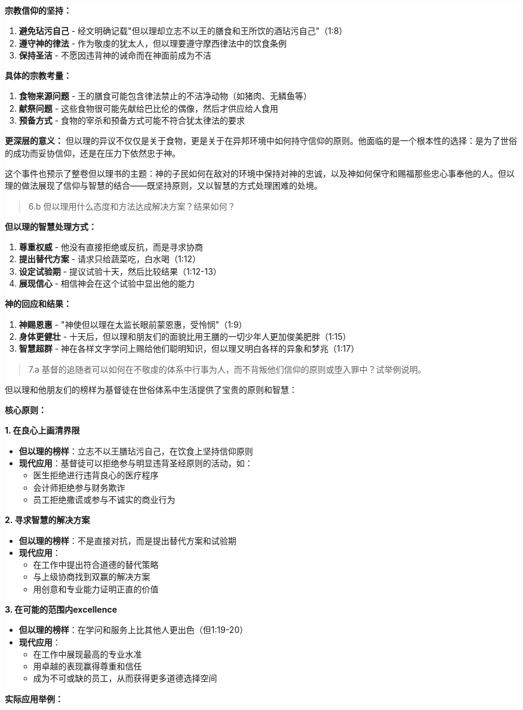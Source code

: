 **宗教信仰的坚持：**
1. **避免玷污自己** - 经文明确记载"但以理却立志不以王的膳食和王所饮的酒玷污自己"（1:8）
2. **遵守神的律法** - 作为敬虔的犹太人，但以理要遵守摩西律法中的饮食条例
3. **保持圣洁** - 不愿因违背神的诫命而在神面前成为不洁

**具体的宗教考量：**
1. **食物来源问题** - 王的膳食可能包含律法禁止的不洁净动物（如猪肉、无鳞鱼等）
2. **献祭问题** - 这些食物很可能先献给巴比伦的偶像，然后才供应给人食用
3. **预备方式** - 食物的宰杀和预备方式可能不符合犹太律法的要求

**更深层的意义：**
但以理的异议不仅仅是关于食物，更是关于在异邦环境中如何持守信仰的原则。他面临的是一个根本性的选择：是为了世俗的成功而妥协信仰，还是在压力下依然忠于神。

这个事件也预示了整卷但以理书的主题：神的子民如何在敌对的环境中保持对神的忠诚，以及神如何保守和赐福那些忠心事奉他的人。但以理的做法展现了信仰与智慧的结合——既坚持原则，又以智慧的方式处理困难的处境。

> 6.b 但以理用什么态度和方法达成解决方案？结果如何？

**但以理的智慧处理方式：**
1. **尊重权威** - 他没有直接拒绝或反抗，而是寻求协商
2. **提出替代方案** - 请求只给蔬菜吃，白水喝（1:12）
3. **设定试验期** - 提议试验十天，然后比较结果（1:12-13）
4. **展现信心** - 相信神会在这个试验中显出他的能力

**神的回应和结果：**
1. **神赐恩惠** - "神使但以理在太监长眼前蒙恩惠，受怜悯"（1:9）
2. **身体更健壮** - 十天后，但以理和朋友们的面貌比用王膳的一切少年人更加俊美肥胖（1:15）
3. **智慧超群** - 神在各样文字学问上赐给他们聪明知识，但以理又明白各样的异象和梦兆（1:17）

> 7.a 基督的追随者可以如何在不敬虔的体系中行事为人，而不背叛他们信仰的原则或堕入罪中？试举例说明。

但以理和他朋友们的榜样为基督徒在世俗体系中生活提供了宝贵的原则和智慧：

**核心原则：**

**1. 在良心上画清界限**
- **但以理的榜样**：立志不以王膳玷污自己，在饮食上坚持信仰原则
- **现代应用**：基督徒可以拒绝参与明显违背圣经原则的活动，如：
  - 医生拒绝进行违背良心的医疗程序
  - 会计师拒绝参与财务欺诈
  - 员工拒绝撒谎或参与不诚实的商业行为

**2. 寻求智慧的解决方案**
- **但以理的榜样**：不是直接对抗，而是提出替代方案和试验期
- **现代应用**：
  - 在工作中提出符合道德的替代策略
  - 与上级协商找到双赢的解决方案
  - 用创意和专业能力证明正直的价值

**3. 在可能的范围内excellence**
- **但以理的榜样**：在学问和服务上比其他人更出色（但1:19-20）
- **现代应用**：
  - 在工作中展现最高的专业水准
  - 用卓越的表现赢得尊重和信任
  - 成为不可或缺的员工，从而获得更多道德选择空间

**实际应用举例：**
